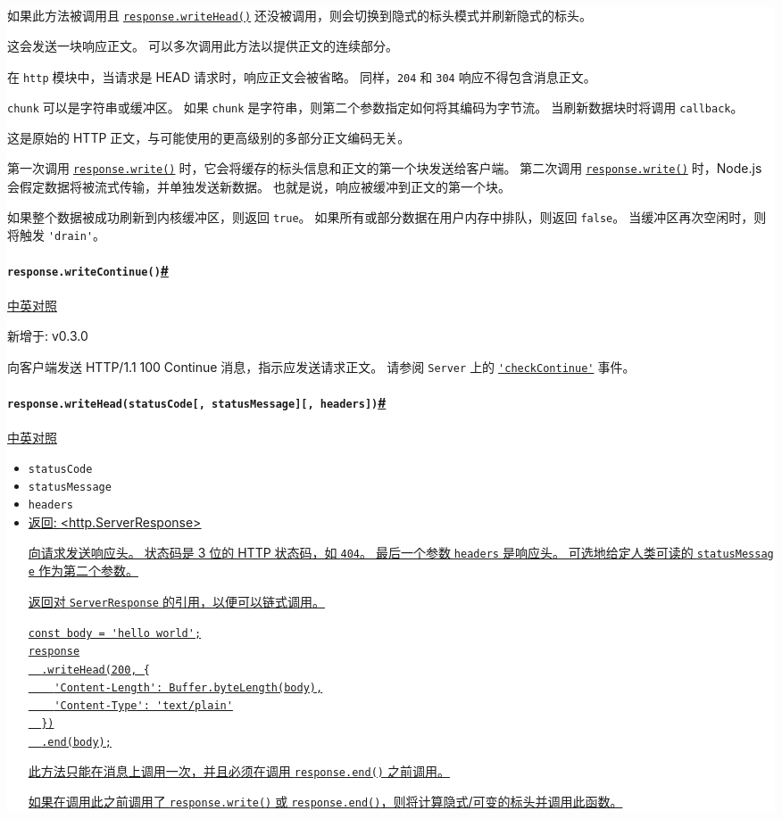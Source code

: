 如果此方法被调用且 [`response.writeHead()`](http://nodejs.cn/api-v12/http.html#http_response_writehead_statuscode_statusmessage_headers) 还没被调用，则会切换到隐式的标头模式并刷新隐式的标头。

这会发送一块响应正文。 可以多次调用此方法以提供正文的连续部分。

在 `http` 模块中，当请求是 HEAD 请求时，响应正文会被省略。 同样，`204` 和 `304` 响应不得包含消息正文。

`chunk` 可以是字符串或缓冲区。 如果 `chunk` 是字符串，则第二个参数指定如何将其编码为字节流。 当刷新数据块时将调用 `callback`。

这是原始的 HTTP 正文，与可能使用的更高级别的多部分正文编码无关。

第一次调用 [`response.write()`](http://nodejs.cn/api-v12/http.html#http_response_write_chunk_encoding_callback) 时，它会将缓存的标头信息和正文的第一个块发送给客户端。 第二次调用 [`response.write()`](http://nodejs.cn/api-v12/http.html#http_response_write_chunk_encoding_callback) 时，Node.js 会假定数据将被流式传输，并单独发送新数据。 也就是说，响应被缓冲到正文的第一个块。

如果整个数据被成功刷新到内核缓冲区，则返回 `true`。 如果所有或部分数据在用户内存中排队，则返回 `false`。 当缓冲区再次空闲时，则将触发 `'drain'`。

#### `response.writeContinue()`[#](http://nodejs.cn/api-v12/http.html#responsewritecontinue)

[中英对照](http://nodejs.cn/api-v12/http/response_writecontinue.html)

新增于: v0.3.0

向客户端发送 HTTP/1.1 100 Continue 消息，指示应发送请求正文。 请参阅 `Server` 上的 [`'checkContinue'`](http://nodejs.cn/api-v12/http.html#http_event_checkcontinue) 事件。

#### `response.writeHead(statusCode[, statusMessage][, headers])`[#](http://nodejs.cn/api-v12/http.html#responsewriteheadstatuscode-statusmessage-headers)

[中英对照](http://nodejs.cn/api-v12/http/response_writehead_statuscode_statusmessage_headers.html)

-   `statusCode` [<number>](http://url.nodejs.cn/SXbo1v)
-   `statusMessage` [<string>](http://url.nodejs.cn/9Tw2bK)
-   `headers` [<Object>](http://url.nodejs.cn/jzn6Ao)
-   返回: [<http.ServerResponse>](http://nodejs.cn/api/http.html#class-httpserverresponse)

向请求发送响应头。 状态码是 3 位的 HTTP 状态码，如 `404`。 最后一个参数 `headers` 是响应头。 可选地给定人类可读的 `statusMessage` 作为第二个参数。

返回对 `ServerResponse` 的引用，以便可以链式调用。

```
const body = 'hello world';
response
  .writeHead(200, {
    'Content-Length': Buffer.byteLength(body),
    'Content-Type': 'text/plain'
  })
  .end(body);
```

此方法只能在消息上调用一次，并且必须在调用 [`response.end()`](http://nodejs.cn/api-v12/http.html#http_response_end_data_encoding_callback) 之前调用。

如果在调用此之前调用了 [`response.write()`](http://nodejs.cn/api-v12/http.html#http_response_write_chunk_encoding_callback) 或 [`response.end()`](http://nodejs.cn/api-v12/http.html#http_response_end_data_encoding_callback)，则将计算隐式/可变的标头并调用此函数。

